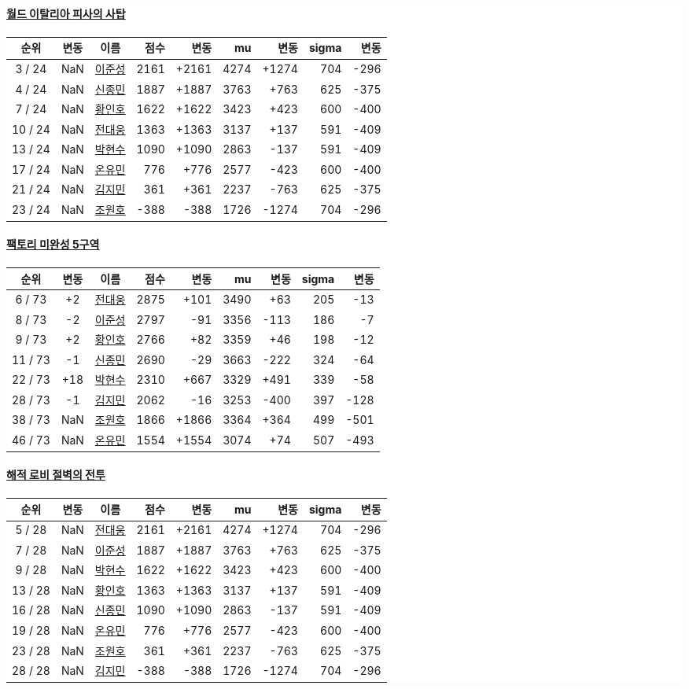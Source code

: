#### [월드 이탈리아 피사의 사탑](../pizza)

| 순위 | 변동 | 이름 | 점수 | 변동 | mu | 변동 | sigma | 변동 |
|:---:|:---:|:---:|---:|---:|---:|---:|---:|---:|
| 3 / 24 | NaN | [이준성](../ijunseong) | 2161 | +2161 | 4274 | +1274 | 704 | -296 |
| 4 / 24 | NaN | [신종민](../shinjongmin) | 1887 | +1887 | 3763 | +763 | 625 | -375 |
| 7 / 24 | NaN | [황인호](../hwanginho) | 1622 | +1622 | 3423 | +423 | 600 | -400 |
| 10 / 24 | NaN | [전대웅](../jeondaewoong) | 1363 | +1363 | 3137 | +137 | 591 | -409 |
| 13 / 24 | NaN | [박현수](../bakhyeonsu) | 1090 | +1090 | 2863 | -137 | 591 | -409 |
| 17 / 24 | NaN | [온유민](../onyumin) | 776 | +776 | 2577 | -423 | 600 | -400 |
| 21 / 24 | NaN | [김지민](../gimjimin) | 361 | +361 | 2237 | -763 | 625 | -375 |
| 23 / 24 | NaN | [조원호](../jowonho) | -388 | -388 | 1726 | -1274 | 704 | -296 |

#### [팩토리 미완성 5구역](../district5)

| 순위 | 변동 | 이름 | 점수 | 변동 | mu | 변동 | sigma | 변동 |
|:---:|:---:|:---:|---:|---:|---:|---:|---:|---:|
| 6 / 73 | +2 | [전대웅](../jeondaewoong) | 2875 | +101 | 3490 | +63 | 205 | -13 |
| 8 / 73 | -2 | [이준성](../ijunseong) | 2797 | -91 | 3356 | -113 | 186 | -7 |
| 9 / 73 | +2 | [황인호](../hwanginho) | 2766 | +82 | 3359 | +46 | 198 | -12 |
| 11 / 73 | -1 | [신종민](../shinjongmin) | 2690 | -29 | 3663 | -222 | 324 | -64 |
| 22 / 73 | +18 | [박현수](../bakhyeonsu) | 2310 | +667 | 3329 | +491 | 339 | -58 |
| 28 / 73 | -1 | [김지민](../gimjimin) | 2062 | -16 | 3253 | -400 | 397 | -128 |
| 38 / 73 | NaN | [조원호](../jowonho) | 1866 | +1866 | 3364 | +364 | 499 | -501 |
| 46 / 73 | NaN | [온유민](../onyumin) | 1554 | +1554 | 3074 | +74 | 507 | -493 |

#### [해적 로비 절벽의 전투](../lobby)

| 순위 | 변동 | 이름 | 점수 | 변동 | mu | 변동 | sigma | 변동 |
|:---:|:---:|:---:|---:|---:|---:|---:|---:|---:|
| 5 / 28 | NaN | [전대웅](../jeondaewoong) | 2161 | +2161 | 4274 | +1274 | 704 | -296 |
| 7 / 28 | NaN | [이준성](../ijunseong) | 1887 | +1887 | 3763 | +763 | 625 | -375 |
| 9 / 28 | NaN | [박현수](../bakhyeonsu) | 1622 | +1622 | 3423 | +423 | 600 | -400 |
| 13 / 28 | NaN | [황인호](../hwanginho) | 1363 | +1363 | 3137 | +137 | 591 | -409 |
| 16 / 28 | NaN | [신종민](../shinjongmin) | 1090 | +1090 | 2863 | -137 | 591 | -409 |
| 19 / 28 | NaN | [온유민](../onyumin) | 776 | +776 | 2577 | -423 | 600 | -400 |
| 23 / 28 | NaN | [조원호](../jowonho) | 361 | +361 | 2237 | -763 | 625 | -375 |
| 28 / 28 | NaN | [김지민](../gimjimin) | -388 | -388 | 1726 | -1274 | 704 | -296 |
